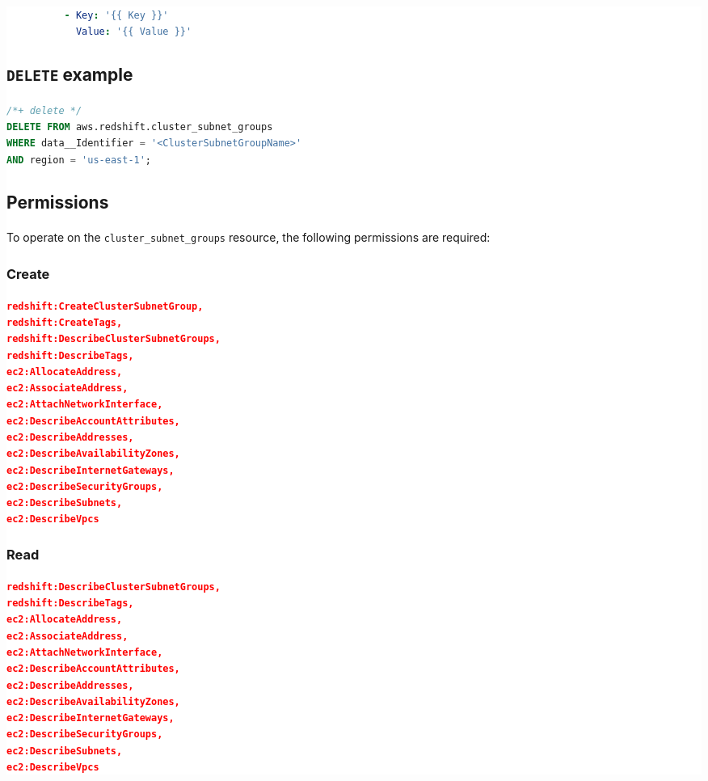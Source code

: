```yaml
          - Key: '{{ Key }}'
            Value: '{{ Value }}'

```
</TabItem>
</Tabs>

## `DELETE` example

```sql
/*+ delete */
DELETE FROM aws.redshift.cluster_subnet_groups
WHERE data__Identifier = '<ClusterSubnetGroupName>'
AND region = 'us-east-1';
```

## Permissions

To operate on the <code>cluster_subnet_groups</code> resource, the following permissions are required:

### Create
```json
redshift:CreateClusterSubnetGroup,
redshift:CreateTags,
redshift:DescribeClusterSubnetGroups,
redshift:DescribeTags,
ec2:AllocateAddress,
ec2:AssociateAddress,
ec2:AttachNetworkInterface,
ec2:DescribeAccountAttributes,
ec2:DescribeAddresses,
ec2:DescribeAvailabilityZones,
ec2:DescribeInternetGateways,
ec2:DescribeSecurityGroups,
ec2:DescribeSubnets,
ec2:DescribeVpcs
```

### Read
```json
redshift:DescribeClusterSubnetGroups,
redshift:DescribeTags,
ec2:AllocateAddress,
ec2:AssociateAddress,
ec2:AttachNetworkInterface,
ec2:DescribeAccountAttributes,
ec2:DescribeAddresses,
ec2:DescribeAvailabilityZones,
ec2:DescribeInternetGateways,
ec2:DescribeSecurityGroups,
ec2:DescribeSubnets,
ec2:DescribeVpcs
```
